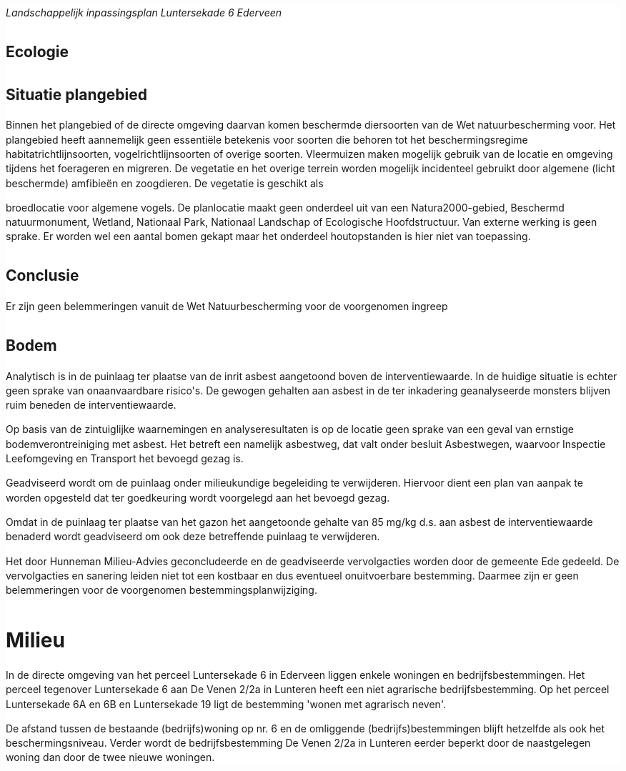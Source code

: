 *Landschappelijk inpassingsplan Luntersekade 6 Ederveen*

## **Ecologie**

## Situatie plangebied

Binnen het plangebied of de directe omgeving daarvan komen beschermde diersoorten van de Wet natuurbescherming voor. Het plangebied heeft aannemelijk geen essentiële betekenis voor soorten die behoren tot het beschermingsregime habitatrichtlijnsoorten, vogelrichtlijnsoorten of overige soorten. Vleermuizen maken mogelijk gebruik van de locatie en omgeving tijdens het foerageren en migreren. De vegetatie en het overige terrein worden mogelijk incidenteel gebruikt door algemene (licht beschermde) amfibieën en zoogdieren. De vegetatie is geschikt als

broedlocatie voor algemene vogels. De planlocatie maakt geen onderdeel uit van een Natura2000-gebied, Beschermd natuurmonument, Wetland, Nationaal Park, Nationaal Landschap of Ecologische Hoofdstructuur. Van externe werking is geen sprake. Er worden wel een aantal bomen gekapt maar het onderdeel houtopstanden is hier niet van toepassing.

## Conclusie

Er zijn geen belemmeringen vanuit de Wet Natuurbescherming voor de voorgenomen ingreep

## **Bodem**

Analytisch is in de puinlaag ter plaatse van de inrit asbest aangetoond boven de interventiewaarde. In de huidige situatie is echter geen sprake van onaanvaardbare risico's. De gewogen gehalten aan asbest in de ter inkadering geanalyseerde monsters blijven ruim beneden de interventiewaarde.

Op basis van de zintuiglijke waarnemingen en analyseresultaten is op de locatie geen sprake van een geval van ernstige bodemverontreiniging met asbest. Het betreft een namelijk asbestweg, dat valt onder besluit Asbestwegen, waarvoor Inspectie Leefomgeving en Transport het bevoegd gezag is.

Geadviseerd wordt om de puinlaag onder milieukundige begeleiding te verwijderen. Hiervoor dient een plan van aanpak te worden opgesteld dat ter goedkeuring wordt voorgelegd aan het bevoegd gezag.

Omdat in de puinlaag ter plaatse van het gazon het aangetoonde gehalte van 85 mg/kg d.s. aan asbest de interventiewaarde benaderd wordt geadviseerd om ook deze betreffende puinlaag te verwijderen.

Het door Hunneman Milieu-Advies geconcludeerde en de geadviseerde vervolgacties worden door de gemeente Ede gedeeld. De vervolgacties en sanering leiden niet tot een kostbaar en dus eventueel onuitvoerbare bestemming. Daarmee zijn er geen belemmeringen voor de voorgenomen bestemmingsplanwijziging.

# **Milieu**

In de directe omgeving van het perceel Luntersekade 6 in Ederveen liggen enkele woningen en bedrijfsbestemmingen. Het perceel tegenover Luntersekade 6 aan De Venen 2/2a in Lunteren heeft een niet agrarische bedrijfsbestemming. Op het perceel Luntersekade 6A en 6B en Luntersekade 19 ligt de bestemming 'wonen met agrarisch neven'.

De afstand tussen de bestaande (bedrijfs)woning op nr. 6 en de omliggende (bedrijfs)bestemmingen blijft hetzelfde als ook het beschermingsniveau. Verder wordt de bedrijfsbestemming De Venen 2/2a in Lunteren eerder beperkt door de naastgelegen woning dan door de twee nieuwe woningen.

